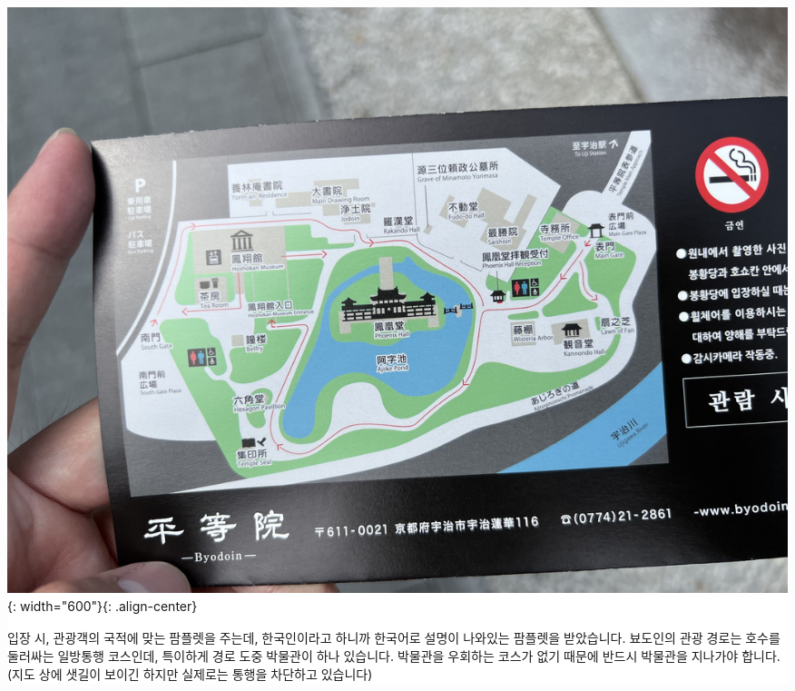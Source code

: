 ![](/assets/images/Travel/021/21.jpg){: width="600"}{: .align-center}

입장 시, 관광객의 국적에 맞는 팜플렛을 주는데, 한국인이라고 하니까 한국어로 설명이 나와있는 팜플렛을 받았습니다. 뵤도인의 관광 경로는 호수를 둘러싸는 일방통행 코스인데, 특이하게 경로 도중 박물관이 하나 있습니다. 박물관을 우회하는 코스가 없기 때문에 반드시 박물관을 지나가야 합니다. (지도 상에 샛길이 보이긴 하지만 실제로는 통행을 차단하고 있습니다)
